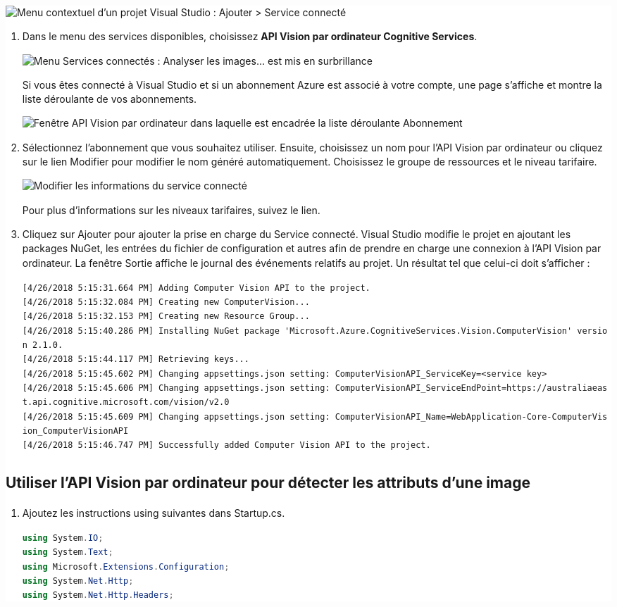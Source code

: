    ![Menu contextuel d’un projet Visual Studio : Ajouter > Service connecté](../media/vs-common/Connected-Service-Menu.PNG)

1. Dans le menu des services disponibles, choisissez **API Vision par ordinateur Cognitive Services**.

   ![Menu Services connectés : Analyser les images... est mis en surbrillance](./media/vs-computer-vision-connected-service/Cog-Vision-Connected-Service-0.PNG)

   Si vous êtes connecté à Visual Studio et si un abonnement Azure est associé à votre compte, une page s’affiche et montre la liste déroulante de vos abonnements.

   ![Fenêtre API Vision par ordinateur dans laquelle est encadrée la liste déroulante Abonnement](media/vs-computer-vision-connected-service/Cog-Vision-Connected-Service-1.PNG)

1. Sélectionnez l’abonnement que vous souhaitez utiliser. Ensuite, choisissez un nom pour l’API Vision par ordinateur ou cliquez sur le lien Modifier pour modifier le nom généré automatiquement. Choisissez le groupe de ressources et le niveau tarifaire.

   ![Modifier les informations du service connecté](media/vs-computer-vision-connected-service/Cog-Vision-Connected-Service-2.PNG)

   Pour plus d’informations sur les niveaux tarifaires, suivez le lien.

1. Cliquez sur Ajouter pour ajouter la prise en charge du Service connecté.
   Visual Studio modifie le projet en ajoutant les packages NuGet, les entrées du fichier de configuration et autres afin de prendre en charge une connexion à l’API Vision par ordinateur. La fenêtre Sortie affiche le journal des événements relatifs au projet. Un résultat tel que celui-ci doit s’afficher :

   ```output
   [4/26/2018 5:15:31.664 PM] Adding Computer Vision API to the project.
   [4/26/2018 5:15:32.084 PM] Creating new ComputerVision...
   [4/26/2018 5:15:32.153 PM] Creating new Resource Group...
   [4/26/2018 5:15:40.286 PM] Installing NuGet package 'Microsoft.Azure.CognitiveServices.Vision.ComputerVision' version 2.1.0.
   [4/26/2018 5:15:44.117 PM] Retrieving keys...
   [4/26/2018 5:15:45.602 PM] Changing appsettings.json setting: ComputerVisionAPI_ServiceKey=<service key>
   [4/26/2018 5:15:45.606 PM] Changing appsettings.json setting: ComputerVisionAPI_ServiceEndPoint=https://australiaeast.api.cognitive.microsoft.com/vision/v2.0
   [4/26/2018 5:15:45.609 PM] Changing appsettings.json setting: ComputerVisionAPI_Name=WebApplication-Core-ComputerVision_ComputerVisionAPI
   [4/26/2018 5:15:46.747 PM] Successfully added Computer Vision API to the project.
   ```
 
## <a name="use-the-computer-vision-api-to-detect-attributes-of-an-image"></a>Utiliser l’API Vision par ordinateur pour détecter les attributs d’une image

1. Ajoutez les instructions using suivantes dans Startup.cs.
 
   ```csharp
   using System.IO;
   using System.Text;
   using Microsoft.Extensions.Configuration;
   using System.Net.Http;
   using System.Net.Http.Headers;
   ```
 